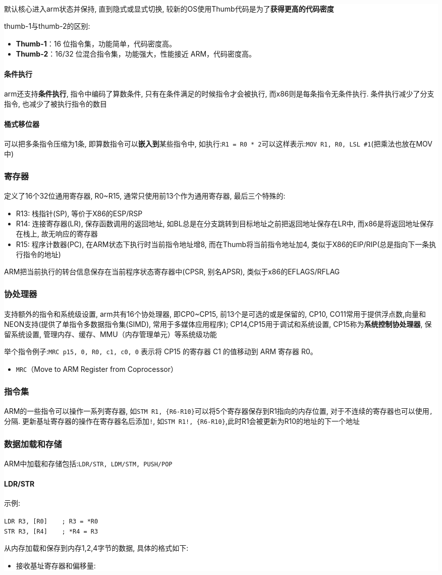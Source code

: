 默认核心进入arm状态并保持, 直到隐式或显式切换, 较新的OS使用Thumb代码是为了**获得更高的代码密度**



thumb-1与thumb-2的区别:

- **Thumb-1**：16 位指令集，功能简单，代码密度高。
- **Thumb-2**：16/32 位混合指令集，功能强大，性能接近 ARM，代码密度高。



#### 条件执行

arm还支持**条件执行**, 指令中编码了算数条件, 只有在条件满足的时候指令才会被执行, 而x86则是每条指令无条件执行. 条件执行减少了分支指令, 也减少了被执行指令的数目

#### 桶式移位器

可以把多条指令压缩为1条, 即算数指令可以**嵌入到**某些指令中, 如执行:`R1 = R0 * 2`可以这样表示:`MOV R1, R0, LSL #1`(把乘法也放在MOV中)

### 寄存器

定义了16个32位通用寄存器, R0~R15, 通常只使用前13个作为通用寄存器, 最后三个特殊的:

- R13: 栈指针(SP), 等价于X86的ESP/RSP
- R14: 连接寄存器(LR), 保存函数调用的返回地址, 如BL总是在分支跳转到目标地址之前把返回地址保存在LR中, 而x86是将返回地址保存在栈上, 故无响应的寄存器
- R15: 程序计数器(PC), 在ARM状态下执行时当前指令地址增8, 而在Thumb将当前指令地址加4,  类似于X86的EIP/RIP(总是指向下一条执行指令的地址)

ARM把当前执行的转台信息保存在当前程序状态寄存器中(CPSR, 别名APSR), 类似于x86的EFLAGS/RFLAG

### 协处理器

支持额外的指令和系统级设置, arm共有16个协处理器, 即CP0~CP15, 前13个是可选的或是保留的,  CP10, CO11常用于提供浮点数,向量和NEON支持(提供了单指令多数据指令集(SIMD), 常用于多媒体应用程序); CP14,CP15用于调试和系统设置, CP15称为**系统控制协处理器**, 保留系统设置, 管理内存、缓存、MMU（内存管理单元）等系统级功能

举个指令例子:`MRC p15, 0, R0, c1, c0, 0` 表示将 CP15 的寄存器 C1 的值移动到 ARM 寄存器 R0。

- `MRC`（Move to ARM Register from Coprocessor）

### 指令集

ARM的一些指令可以操作一系列寄存器, 如`STM R1, {R6-R10}`可以将5个寄存器保存到R1指向的内存位置, 对于不连续的寄存器也可以使用`,`分隔. 更新基址寄存器的操作在寄存器名后添加`!`, 如`STM R1!, {R6-R10}`,此时R1会被更新为R10的地址的下一个地址



### 数据加载和存储

ARM中加载和存储包括:`LDR/STR, LDM/STM, PUSH/POP`

#### LDR/STR

示例:

```assembly
LDR R3, [R0]	; R3 = *R0
STR R3, [R4]	; *R4 = R3
```

从内存加载和保存到内存1,2,4字节的数据, 具体的格式如下:

- 接收基址寄存器和偏移量:
